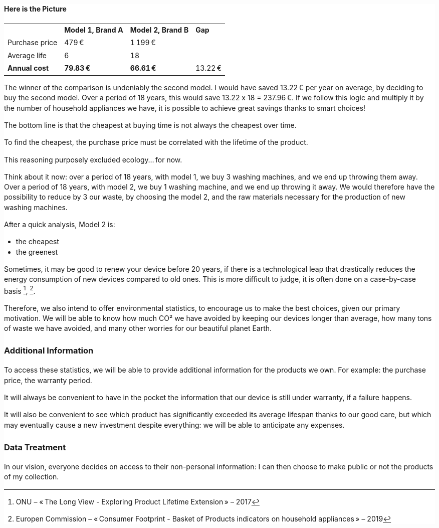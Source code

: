 #### Here is the Picture

|     |     |     |     |
| --- | --- | --- | --- |
|      | **Model 1, Brand A** | **Model 2, Brand B** | **Gap** |
| Purchase price | 479 € | 1 199 € |      |
| Average life | 6   | 18  |      |
| **Annual cost** | **79.83 €** | **66.61 €** | 13.22 € |

The winner of the comparison is undeniably the second model. I would have saved 13.22 € per year on average, by deciding to buy the second model. Over a period of 18 years, this would save 13.22 x 18 = 237.96 €. If we follow this logic and multiply it by the number of household appliances we have, it is possible to achieve great savings thanks to smart choices!

The bottom line is that the cheapest at buying time is not always the cheapest over time.

To find the cheapest, the purchase price must be correlated with the lifetime of the product.

This reasoning purposely excluded ecology… for now.

Think about it now: over a period of 18 years, with model 1, we buy 3 washing machines, and we end up throwing them away. Over a period of 18 years, with model 2, we buy 1 washing machine, and we end up throwing it away. We would therefore have the possibility to reduce by 3 our waste, by choosing the model 2, and the raw materials necessary for the production of new washing machines.

After a quick analysis, Model 2 is:

*   the cheapest
*   the greenest

Sometimes, it may be good to renew your device before 20 years, if there is a technological leap that drastically reduces the energy consumption of new devices compared to old ones. This is more difficult to judge, it is often done on a case-by-case basis [^3], [^11].

Therefore, we also intend to offer environmental statistics, to encourage us to make the best choices, given our primary motivation. We will be able to know how much CO² we have avoided by keeping our devices longer than average, how many tons of waste we have avoided, and many other worries for our beautiful planet Earth.

### Additional Information

To access these statistics, we will be able to provide additional information for the products we own. For example: the purchase price, the warranty period.

It will always be convenient to have in the pocket the information that our device is still under warranty, if a failure happens.

It will also be convenient to see which product has significantly exceeded its average lifespan thanks to our good care, but which may eventually cause a new investment despite everything: we will be able to anticipate any expenses.

### Data Treatment

In our vision, everyone decides on access to their non-personal information: I can then choose to make public or not the products of my collection.


[^1]:  Fnac-Darty – Rapport du SAV – 2019
[^2]:  ADEME – « Comment améliorer l'utilisation et l'entretien des équipements domestiques ? Perceptions et pratiques des acteurs, pistes pour agir. » – 2022
[^3]:  ONU – « The Long View - Exploring Product Lifetime Extension » – 2017
[^4]:  ADEME – « Modélisation et évaluation environnementale de produits de consommation et biens d’équipement » – 2019
[^5]:  Alternatives Économiques – « Électroménager : dur, dur d’être durable » – N° 429 décembre 2022
[^6]:  ADEME – Infographie Biens d’équipement – « Les bénéfices environnementaux d’allonger leur durée de vie » – 2019
[^7]:  ADEME – Infographie – « Pourquoi l’entretien de nos appareils n’a rien d’anodin ? » – 2022
[^8]:  ADEME – Épargnons nos ressources – web link: [https://epargnonsnosressources.gouv.fr/conseils-entretien-appareils/](https://epargnonsnosressources.gouv.fr/conseils-entretien-appareils/) – visited in 2024
[^9]:  Wikipédia – MacGyver – web link : [https://fr.wikipedia.org/wiki/MacGyver](https://fr.wikipedia.org/wiki/MacGyver) – visited in 2024
[^10]:  Wikipédia – Furiosa – web link : [https://fr.wikipedia.org/wiki/Furiosa](https://fr.wikipedia.org/wiki/Furiosa) – visited in 2024
[^11]:  Europen Commission – « Consumer Footprint - Basket of Products indicators on household appliances » – 2019
[^12]:  Wikipédia – web link : [https://fr.wikipedia.org/](https://fr.wikipedia.org/) 
[^13]:  OpenStreetMap – web link : [https://www.openstreetmap.org/](https://www.openstreetmap.org/) 
[^14]:  Open Food Facts – web link : [https://fr.openfoodfacts.org/](https://fr.openfoodfacts.org/) 
[^15]:  Team for the Planet – web link : [https://team-planet.com/fr](https://team-planet.com/fr) 
[^16]:  Wikipédia – Licence publique générale GNU – web link : [https://fr.wikipedia.org/wiki/Licence\_publique\_g%C3%A9n%C3%A9rale\_GNU](https://fr.wikipedia.org/wiki/Licence_publique_g%C3%A9n%C3%A9rale_GNU) – visited in 2024
[^17]:  Fnac-Darty – Rapport du SAV – 2023
[^18]:  SOS Accessoires – web link : [https://www.sos-accessoire.com/](https://www.sos-accessoire.com/)
[^19]:  Spareka – web link : [https://www.spareka.fr/](https://www.spareka.fr/)